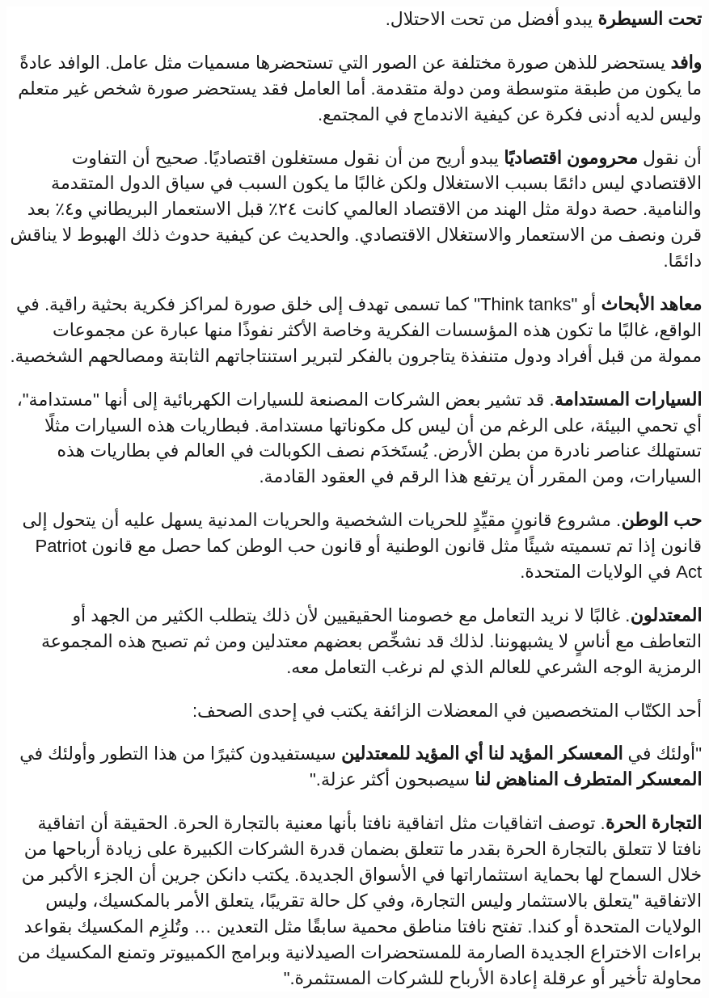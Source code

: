<p style="font-family:Tajawal,sans-serif;font-size:22px;direction:rtl">
<b>تحت السيطرة</b> يبدو أفضل من تحت الاحتلال.
</p>

<p style="font-family:Tajawal,sans-serif;font-size:22px;direction:rtl">
<b>وافد</b> يستحضر للذهن صورة مختلفة عن الصور التي تستحضرها مسميات مثل عامل. الوافد عادةً ما يكون من طبقة متوسطة ومن دولة متقدمة. أما العامل فقد يستحضر صورة شخص غير متعلم وليس لديه أدنى فكرة عن كيفية الاندماج في المجتمع.
</p>

<p style="font-family:Tajawal,sans-serif;font-size:22px;direction:rtl">
أن نقول <b>محرومون اقتصاديًا</b> يبدو أريح من أن نقول مستغلون اقتصاديًا. صحيح أن التفاوت الاقتصادي ليس دائمًا بسبب الاستغلال ولكن غالبًا ما يكون السبب في سياق الدول المتقدمة والنامية. حصة دولة مثل الهند من الاقتصاد العالمي كانت ٢٤٪ قبل الاستعمار البريطاني و٤٪ بعد قرن ونصف من الاستعمار والاستغلال الاقتصادي. والحديث عن كيفية حدوث ذلك الهبوط لا يناقش دائمًا.
</p>

<p style="font-family:Tajawal,sans-serif;font-size:22px;direction:rtl">
<b>معاهد الأبحاث</b> أو "Think tanks" كما تسمى تهدف إلى خلق صورة لمراكز فكرية بحثية راقية. في الواقع، غالبًا ما تكون هذه المؤسسات الفكرية وخاصة الأكثر نفوذًا منها عبارة عن مجموعات ممولة من قبل أفراد ودول متنفذة يتاجرون بالفكر لتبرير استنتاجاتهم الثابتة ومصالحهم الشخصية.
</p>

<p style="font-family:Tajawal,sans-serif;font-size:22px;direction:rtl">
<b>السيارات المستدامة</b>. قد تشير بعض الشركات المصنعة للسيارات الكهربائية إلى أنها "مستدامة"، أي تحمي البيئة، على الرغم من أن ليس كل مكوناتها مستدامة. فبطاريات هذه السيارات مثلًا تستهلك عناصر نادرة من بطن الأرض. يُستَخدَم نصف الكوبالت في العالم في بطاريات هذه السيارات، ومن المقرر أن يرتفع هذا الرقم في العقود القادمة.
</p>

<p style="font-family:Tajawal,sans-serif;font-size:22px;direction:rtl">
<b>حب الوطن</b>. مشروع قانونٍ مقيِّدٍ للحريات الشخصية والحريات المدنية يسهل عليه أن يتحول إلى قانون إذا تم تسميته شيئًا مثل قانون الوطنية أو قانون حب الوطن كما حصل مع قانون Patriot Act في الولايات المتحدة.
</p>

<p style="font-family:Tajawal,sans-serif;font-size:22px;direction:rtl">
<b>المعتدلون</b>. غالبًا لا نريد التعامل مع خصومنا الحقيقيين لأن ذلك يتطلب الكثير من الجهد أو التعاطف مع أناسٍ لا يشبهوننا. لذلك قد نشخِّص بعضهم معتدلين ومن ثم تصبح هذه المجموعة الرمزية الوجه الشرعي للعالم الذي لم نرغب التعامل معه.
</p>

<p style="font-family:Tajawal,sans-serif;font-size:22px;direction:rtl">
أحد الكتّاب المتخصصين في المعضلات الزائفة يكتب في إحدى الصحف:
</p>

<p style="font-family:Tajawal,sans-serif;font-size:22px;direction:rtl">
"أولئك في <b>المعسكر المؤيد لنا أي المؤيد للمعتدلين</b> سيستفيدون كثيرًا من هذا التطور وأولئك في <b>المعسكر المتطرف المناهض لنا</b> سيصبحون أكثر عزلة."
</p>

<p style="font-family:Tajawal,sans-serif;font-size:22px;direction:rtl">
<b>التجارة الحرة</b>. توصف اتفاقيات مثل اتفاقية نافتا بأنها معنية بالتجارة الحرة. الحقيقة أن اتفاقية نافتا لا تتعلق بالتجارة الحرة بقدر ما تتعلق بضمان قدرة الشركات الكبيرة على زيادة أرباحها من خلال السماح لها بحماية استثماراتها في الأسواق الجديدة. يكتب دانكن جرين أن الجزء الأكبر من الاتفاقية "يتعلق بالاستثمار وليس التجارة، وفي كل حالة تقريبًا، يتعلق الأمر بالمكسيك، وليس الولايات المتحدة أو كندا. تفتح نافتا مناطق محمية سابقًا مثل التعدين … وتُلزِم المكسيك بقواعد براءات الاختراع الجديدة الصارمة للمستحضرات الصيدلانية وبرامج الكمبيوتر وتمنع المكسيك من محاولة تأخير أو عرقلة إعادة الأرباح للشركات المستثمرة."
</p>
